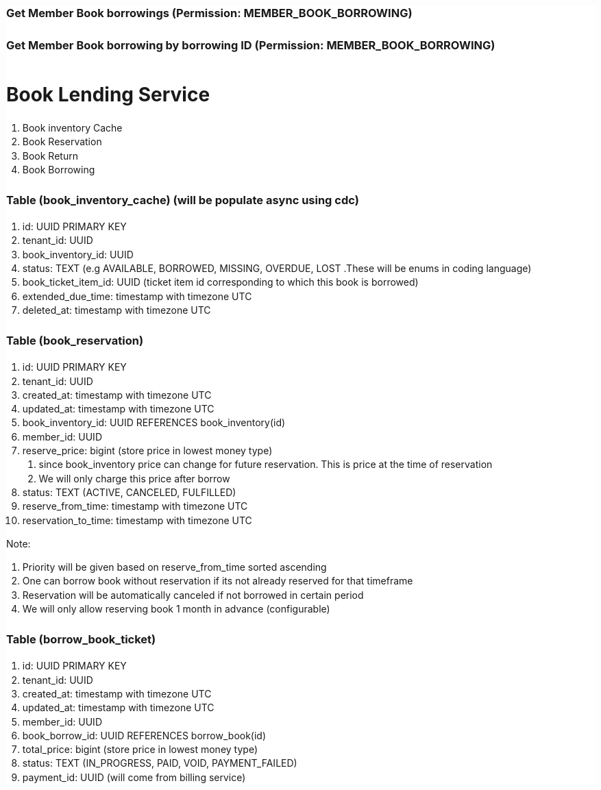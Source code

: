 ### Get Member Book borrowings (Permission: MEMBER_BOOK_BORROWING)

### Get Member Book borrowing by borrowing ID (Permission: MEMBER_BOOK_BORROWING)

# Book Lending Service

1. Book inventory Cache
2. Book Reservation
3. Book Return
4. Book Borrowing

### Table (book_inventory_cache) (will be populate async using cdc)

1. id: UUID PRIMARY KEY
2. tenant_id: UUID
3. book_inventory_id: UUID
4. status: TEXT (e.g AVAILABLE, BORROWED, MISSING, OVERDUE, LOST .These will be enums in coding language)
5. book_ticket_item_id: UUID (ticket item id corresponding to which this book is borrowed)
6. extended_due_time: timestamp with timezone UTC
7. deleted_at: timestamp with timezone UTC

### Table (book_reservation)

1. id: UUID PRIMARY KEY
2. tenant_id: UUID
3. created_at: timestamp with timezone UTC
4. updated_at: timestamp with timezone UTC
5. book_inventory_id: UUID REFERENCES book_inventory(id)
6. member_id: UUID
7. reserve_price: bigint (store price in lowest money type)
    1. since book_inventory price can change for future reservation. This is price at the time of reservation
    2. We will only charge this price after borrow
8. status: TEXT (ACTIVE, CANCELED, FULFILLED)
9. reserve_from_time: timestamp with timezone UTC
10. reservation_to_time: timestamp with timezone UTC

Note: 

1. Priority will be given based on reserve_from_time sorted ascending
2. One can borrow book without reservation if its not already reserved for that timeframe
3. Reservation will be automatically canceled if not borrowed in certain period
4. We will only allow reserving book 1 month in advance (configurable)

### Table (borrow_book_ticket)

1. id: UUID PRIMARY KEY
2. tenant_id: UUID
3. created_at: timestamp with timezone UTC
4. updated_at: timestamp with timezone UTC
5. member_id: UUID
6. book_borrow_id: UUID REFERENCES borrow_book(id)
7. total_price: bigint (store price in lowest money type)
8. status: TEXT (IN_PROGRESS, PAID, VOID, PAYMENT_FAILED)
9. payment_id: UUID (will come from billing service)
